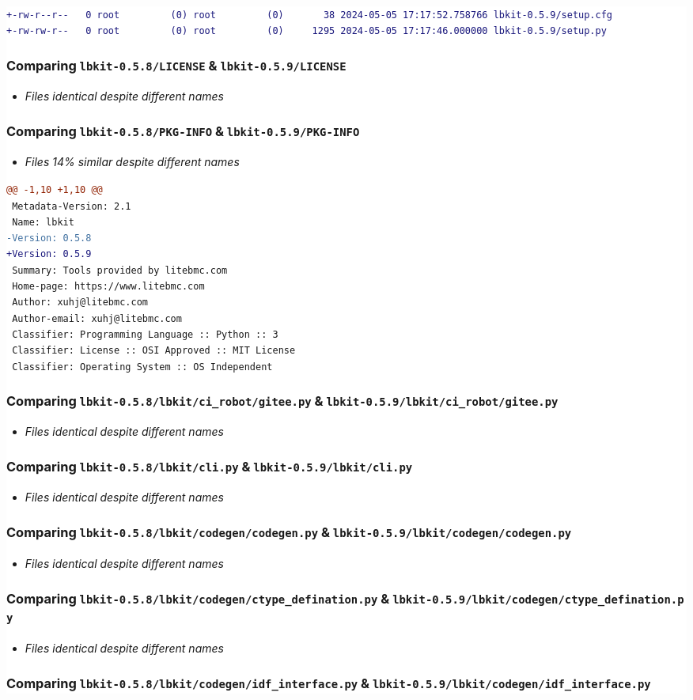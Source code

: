 ```diff
+-rw-r--r--   0 root         (0) root         (0)       38 2024-05-05 17:17:52.758766 lbkit-0.5.9/setup.cfg
+-rw-rw-r--   0 root         (0) root         (0)     1295 2024-05-05 17:17:46.000000 lbkit-0.5.9/setup.py
```

### Comparing `lbkit-0.5.8/LICENSE` & `lbkit-0.5.9/LICENSE`

 * *Files identical despite different names*

### Comparing `lbkit-0.5.8/PKG-INFO` & `lbkit-0.5.9/PKG-INFO`

 * *Files 14% similar despite different names*

```diff
@@ -1,10 +1,10 @@
 Metadata-Version: 2.1
 Name: lbkit
-Version: 0.5.8
+Version: 0.5.9
 Summary: Tools provided by litebmc.com
 Home-page: https://www.litebmc.com
 Author: xuhj@litebmc.com
 Author-email: xuhj@litebmc.com
 Classifier: Programming Language :: Python :: 3
 Classifier: License :: OSI Approved :: MIT License
 Classifier: Operating System :: OS Independent
```

### Comparing `lbkit-0.5.8/lbkit/ci_robot/gitee.py` & `lbkit-0.5.9/lbkit/ci_robot/gitee.py`

 * *Files identical despite different names*

### Comparing `lbkit-0.5.8/lbkit/cli.py` & `lbkit-0.5.9/lbkit/cli.py`

 * *Files identical despite different names*

### Comparing `lbkit-0.5.8/lbkit/codegen/codegen.py` & `lbkit-0.5.9/lbkit/codegen/codegen.py`

 * *Files identical despite different names*

### Comparing `lbkit-0.5.8/lbkit/codegen/ctype_defination.py` & `lbkit-0.5.9/lbkit/codegen/ctype_defination.py`

 * *Files identical despite different names*

### Comparing `lbkit-0.5.8/lbkit/codegen/idf_interface.py` & `lbkit-0.5.9/lbkit/codegen/idf_interface.py`

